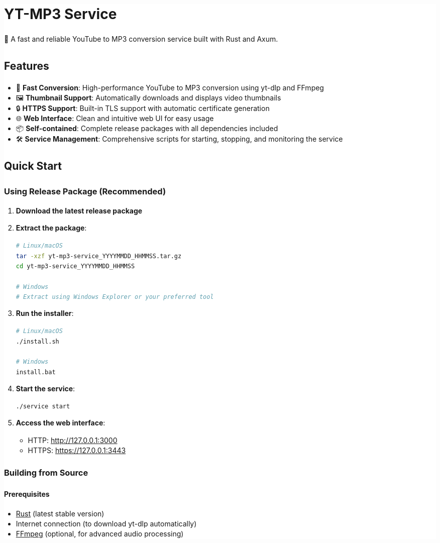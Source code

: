 # YT-MP3 Service

🎵 A fast and reliable YouTube to MP3 conversion service built with Rust and Axum.

## Features

- 🚀 **Fast Conversion**: High-performance YouTube to MP3 conversion using yt-dlp and FFmpeg
- 🖼️ **Thumbnail Support**: Automatically downloads and displays video thumbnails
- 🔒 **HTTPS Support**: Built-in TLS support with automatic certificate generation
- 🌐 **Web Interface**: Clean and intuitive web UI for easy usage
- 📦 **Self-contained**: Complete release packages with all dependencies included
- 🛠️ **Service Management**: Comprehensive scripts for starting, stopping, and monitoring the service

## Quick Start

### Using Release Package (Recommended)

1. **Download the latest release package**
2. **Extract the package**:
   ```bash
   # Linux/macOS
   tar -xzf yt-mp3-service_YYYYMMDD_HHMMSS.tar.gz
   cd yt-mp3-service_YYYYMMDD_HHMMSS
   
   # Windows
   # Extract using Windows Explorer or your preferred tool
   ```

3. **Run the installer**:
   ```bash
   # Linux/macOS
   ./install.sh
   
   # Windows
   install.bat
   ```

4. **Start the service**:
   ```bash
   ./service start
   ```

5. **Access the web interface**:
   - HTTP: http://127.0.0.1:3000
   - HTTPS: https://127.0.0.1:3443

### Building from Source

#### Prerequisites

- [Rust](https://rustup.rs/) (latest stable version)
- Internet connection (to download yt-dlp automatically)
- [FFmpeg](https://ffmpeg.org/) (optional, for advanced audio processing)
